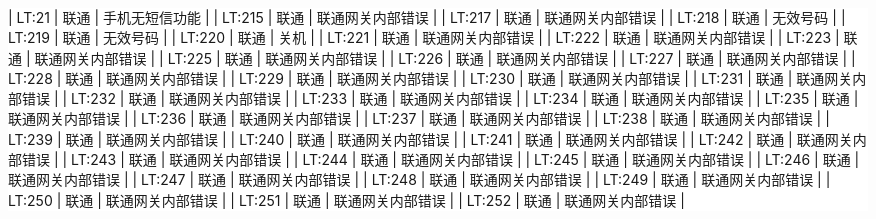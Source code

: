 | LT:21 | 联通 | 手机无短信功能 |
| LT:215 | 联通 | 联通网关内部错误 |
| LT:217 | 联通 | 联通网关内部错误 |
| LT:218 | 联通 | 无效号码 |
| LT:219 | 联通 | 无效号码 |
| LT:220 | 联通 | 关机 |
| LT:221 | 联通 | 联通网关内部错误 |
| LT:222 | 联通 | 联通网关内部错误 |
| LT:223 | 联通 | 联通网关内部错误 |
| LT:225 | 联通 | 联通网关内部错误 |
| LT:226 | 联通 | 联通网关内部错误 |
| LT:227 | 联通 | 联通网关内部错误 |
| LT:228 | 联通 | 联通网关内部错误 |
| LT:229 | 联通 | 联通网关内部错误 |
| LT:230 | 联通 | 联通网关内部错误 |
| LT:231 | 联通 | 联通网关内部错误 |
| LT:232 | 联通 | 联通网关内部错误 |
| LT:233 | 联通 | 联通网关内部错误 |
| LT:234 | 联通 | 联通网关内部错误 |
| LT:235 | 联通 | 联通网关内部错误 |
| LT:236 | 联通 | 联通网关内部错误 |
| LT:237 | 联通 | 联通网关内部错误 |
| LT:238 | 联通 | 联通网关内部错误 |
| LT:239 | 联通 | 联通网关内部错误 |
| LT:240 | 联通 | 联通网关内部错误 |
| LT:241 | 联通 | 联通网关内部错误 |
| LT:242 | 联通 | 联通网关内部错误 |
| LT:243 | 联通 | 联通网关内部错误 |
| LT:244 | 联通 | 联通网关内部错误 |
| LT:245 | 联通 | 联通网关内部错误 |
| LT:246 | 联通 | 联通网关内部错误 |
| LT:247 | 联通 | 联通网关内部错误 |
| LT:248 | 联通 | 联通网关内部错误 |
| LT:249 | 联通 | 联通网关内部错误 |
| LT:250 | 联通 | 联通网关内部错误 |
| LT:251 | 联通 | 联通网关内部错误 |
| LT:252 | 联通 | 联通网关内部错误 |